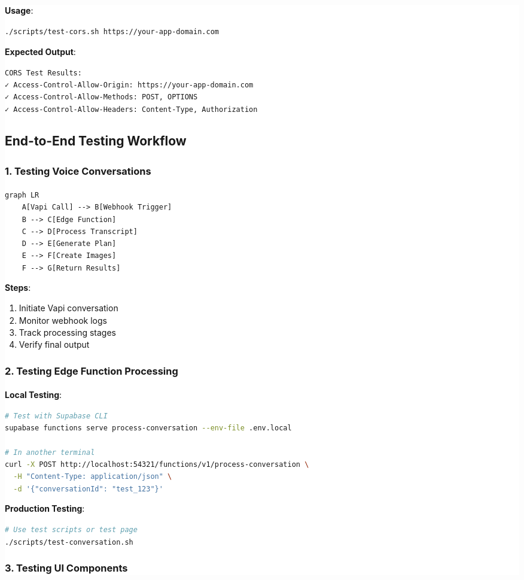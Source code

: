 **Usage**:
```bash
./scripts/test-cors.sh https://your-app-domain.com
```

**Expected Output**:
```
CORS Test Results:
✓ Access-Control-Allow-Origin: https://your-app-domain.com
✓ Access-Control-Allow-Methods: POST, OPTIONS
✓ Access-Control-Allow-Headers: Content-Type, Authorization
```

## End-to-End Testing Workflow

### 1. Testing Voice Conversations

```mermaid
graph LR
    A[Vapi Call] --> B[Webhook Trigger]
    B --> C[Edge Function]
    C --> D[Process Transcript]
    D --> E[Generate Plan]
    E --> F[Create Images]
    F --> G[Return Results]
```

**Steps**:
1. Initiate Vapi conversation
2. Monitor webhook logs
3. Track processing stages
4. Verify final output

### 2. Testing Edge Function Processing

**Local Testing**:
```bash
# Test with Supabase CLI
supabase functions serve process-conversation --env-file .env.local

# In another terminal
curl -X POST http://localhost:54321/functions/v1/process-conversation \
  -H "Content-Type: application/json" \
  -d '{"conversationId": "test_123"}'
```

**Production Testing**:
```bash
# Use test scripts or test page
./scripts/test-conversation.sh
```

### 3. Testing UI Components
